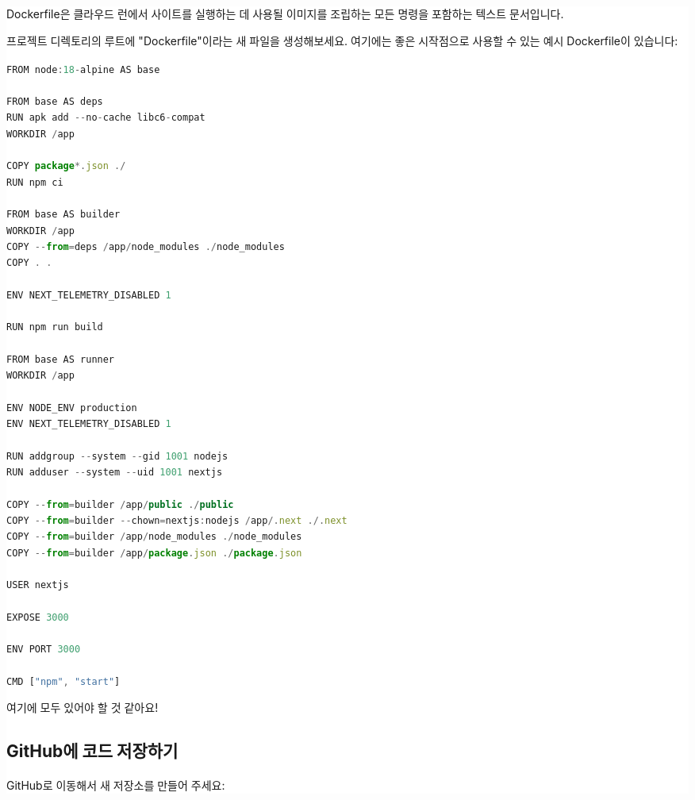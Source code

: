 Dockerfile은 클라우드 런에서 사이트를 실행하는 데 사용될 이미지를 조립하는 모든 명령을 포함하는 텍스트 문서입니다.

프로젝트 디렉토리의 루트에 "Dockerfile"이라는 새 파일을 생성해보세요. 여기에는 좋은 시작점으로 사용할 수 있는 예시 Dockerfile이 있습니다:

<div class="content-ad"></div>

```js
FROM node:18-alpine AS base

FROM base AS deps
RUN apk add --no-cache libc6-compat
WORKDIR /app

COPY package*.json ./
RUN npm ci

FROM base AS builder
WORKDIR /app
COPY --from=deps /app/node_modules ./node_modules
COPY . .

ENV NEXT_TELEMETRY_DISABLED 1

RUN npm run build

FROM base AS runner
WORKDIR /app

ENV NODE_ENV production
ENV NEXT_TELEMETRY_DISABLED 1

RUN addgroup --system --gid 1001 nodejs
RUN adduser --system --uid 1001 nextjs

COPY --from=builder /app/public ./public
COPY --from=builder --chown=nextjs:nodejs /app/.next ./.next
COPY --from=builder /app/node_modules ./node_modules
COPY --from=builder /app/package.json ./package.json

USER nextjs

EXPOSE 3000

ENV PORT 3000

CMD ["npm", "start"]
```

여기에 모두 있어야 할 것 같아요!

## GitHub에 코드 저장하기

GitHub로 이동해서 새 저장소를 만들어 주세요:
